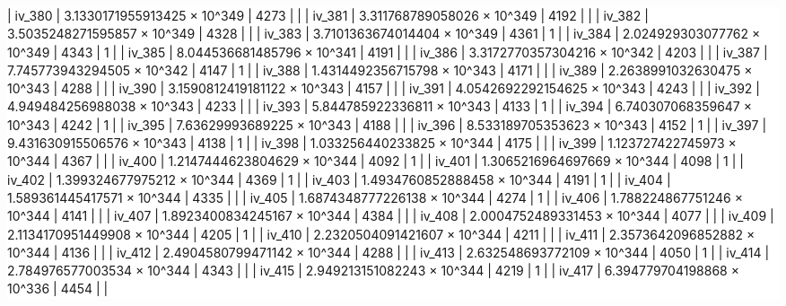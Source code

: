 | iv_380 | 3.1330171955913425 × 10^349 | 4273 |  |
| iv_381 | 3.311768789058026 × 10^349 | 4192 |  |
| iv_382 | 3.5035248271595857 × 10^349 | 4328 |  |
| iv_383 | 3.7101363674014404 × 10^349 | 4361 | 1 |
| iv_384 | 2.024929303077762 × 10^349 | 4343 | 1 |
| iv_385 | 8.044536681485796 × 10^341 | 4191 |  |
| iv_386 | 3.3172770357304216 × 10^342 | 4203 |  |
| iv_387 | 7.745773943294505 × 10^342 | 4147 | 1 |
| iv_388 | 1.4314492356715798 × 10^343 | 4171 |  |
| iv_389 | 2.2638991032630475 × 10^343 | 4288 |  |
| iv_390 | 3.1590812419181122 × 10^343 | 4157 |  |
| iv_391 | 4.0542692292154625 × 10^343 | 4243 |  |
| iv_392 | 4.949484256988038 × 10^343 | 4233 |  |
| iv_393 | 5.844785922336811 × 10^343 | 4133 | 1 |
| iv_394 | 6.740307068359647 × 10^343 | 4242 | 1 |
| iv_395 | 7.63629993689225 × 10^343 | 4188 |  |
| iv_396 | 8.533189705353623 × 10^343 | 4152 | 1 |
| iv_397 | 9.431630915506576 × 10^343 | 4138 | 1 |
| iv_398 | 1.033256440233825 × 10^344 | 4175 |  |
| iv_399 | 1.123727422745973 × 10^344 | 4367 |  |
| iv_400 | 1.2147444623804629 × 10^344 | 4092 | 1 |
| iv_401 | 1.3065216964697669 × 10^344 | 4098 | 1 |
| iv_402 | 1.399324677975212 × 10^344 | 4369 | 1 |
| iv_403 | 1.4934760852888458 × 10^344 | 4191 | 1 |
| iv_404 | 1.589361445417571 × 10^344 | 4335 |  |
| iv_405 | 1.6874348777226138 × 10^344 | 4274 | 1 |
| iv_406 | 1.788224867751246 × 10^344 | 4141 |  |
| iv_407 | 1.8923400834245167 × 10^344 | 4384 |  |
| iv_408 | 2.0004752489331453 × 10^344 | 4077 |  |
| iv_409 | 2.1134170951449908 × 10^344 | 4205 | 1 |
| iv_410 | 2.2320504091421607 × 10^344 | 4211 |  |
| iv_411 | 2.3573642096852882 × 10^344 | 4136 |  |
| iv_412 | 2.4904580799471142 × 10^344 | 4288 |  |
| iv_413 | 2.632548693772109 × 10^344 | 4050 | 1 |
| iv_414 | 2.784976577003534 × 10^344 | 4343 |  |
| iv_415 | 2.949213151082243 × 10^344 | 4219 | 1 |
| iv_417 | 6.394779704198868 × 10^336 | 4454 |  |